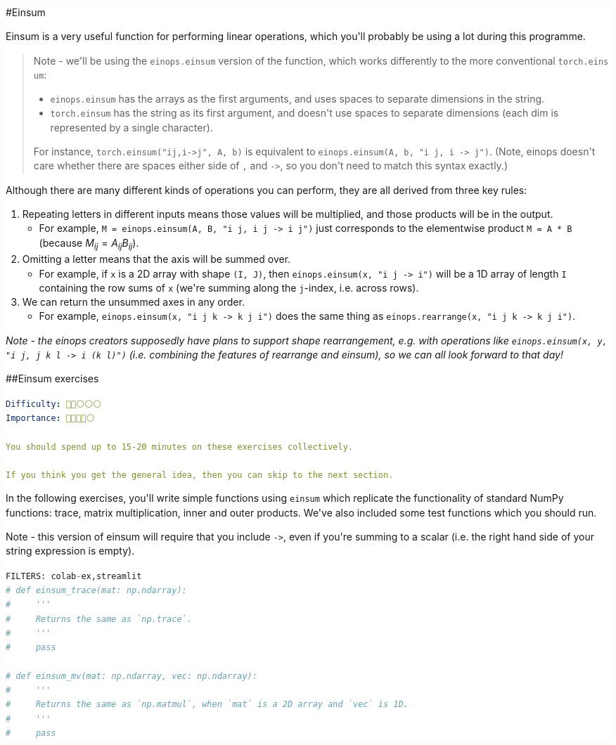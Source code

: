 
#Einsum

Einsum is a very useful function for performing linear operations, which you'll probably be using a lot during this programme.

> Note - we'll be using the `einops.einsum` version of the function, which works differently to the more conventional `torch.einsum`:
> 
> * `einops.einsum` has the arrays as the first arguments, and uses spaces to separate dimensions in the string.
> * `torch.einsum` has the string as its first argument, and doesn't use spaces to separate dimensions (each dim is represented by a single character).
> 
> For instance, `torch.einsum("ij,i->j", A, b)` is equivalent to `einops.einsum(A, b, "i j, i -> j")`. (Note, einops doesn't care whether there are spaces either side of `,` and `->`, so you don't need to match this syntax exactly.)

Although there are many different kinds of operations you can perform, they are all derived from three key rules:

1. Repeating letters in different inputs means those values will be multiplied, and those products will be in the output. 
    * For example, `M = einops.einsum(A, B, "i j, i j -> i j")` just corresponds to the elementwise product `M = A * B` (because $M_{ij} = A_{ij} B_{ij}$).
2. Omitting a letter means that the axis will be summed over.
    * For example, if `x` is a 2D array with shape `(I, J)`, then `einops.einsum(x, "i j -> i")` will be a 1D array of length `I` containing the row sums of `x` (we're summing along the `j`-index, i.e. across rows).
3. We can return the unsummed axes in any order.
    * For example, `einops.einsum(x, "i j k -> k j i")` does the same thing as `einops.rearrange(x, "i j k -> k j i")`.

*Note - the einops creators supposedly have plans to support shape rearrangement, e.g. with operations like `einops.einsum(x, y, "i j, j k l -> i (k l)")` (i.e. combining the features of rearrange and einsum), so we can all look forward to that day!*

##Einsum exercises

```yaml
Difficulty: 🔴🔴⚪⚪⚪
Importance: 🔵🔵🔵🔵⚪

You should spend up to 15-20 minutes on these exercises collectively.

If you think you get the general idea, then you can skip to the next section.
```

In the following exercises, you'll write simple functions using `einsum` which replicate the functionality of standard NumPy functions: trace, matrix multiplication, inner and outer products. We've also included some test functions which you should run.

Note - this version of einsum will require that you include `->`, even if you're summing to a scalar (i.e. the right hand side of your string expression is empty).

```python
FILTERS: colab-ex,streamlit
# def einsum_trace(mat: np.ndarray):
#     '''
#     Returns the same as `np.trace`.
#     '''
#     pass

# def einsum_mv(mat: np.ndarray, vec: np.ndarray):
#     '''
#     Returns the same as `np.matmul`, when `mat` is a 2D array and `vec` is 1D.
#     '''
#     pass

```